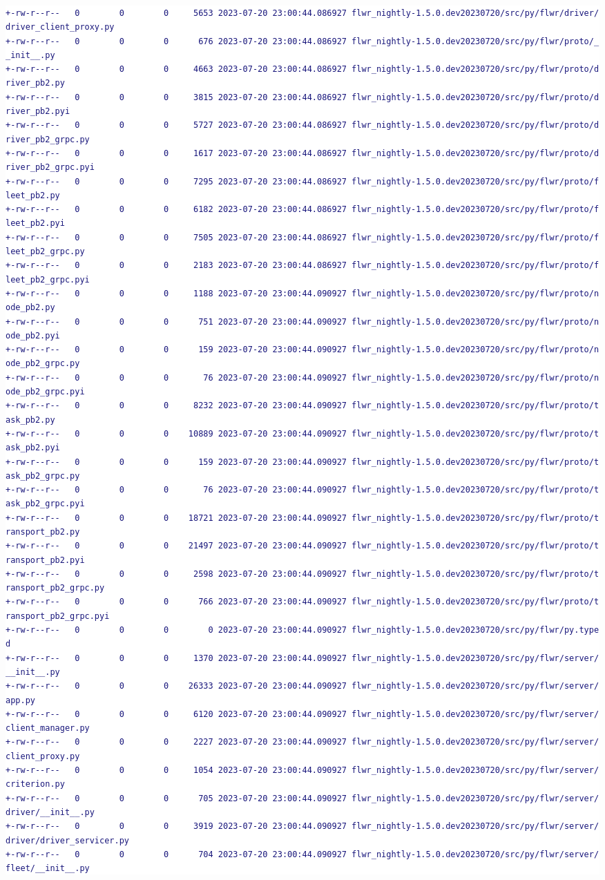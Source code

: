 ```diff
+-rw-r--r--   0        0        0     5653 2023-07-20 23:00:44.086927 flwr_nightly-1.5.0.dev20230720/src/py/flwr/driver/driver_client_proxy.py
+-rw-r--r--   0        0        0      676 2023-07-20 23:00:44.086927 flwr_nightly-1.5.0.dev20230720/src/py/flwr/proto/__init__.py
+-rw-r--r--   0        0        0     4663 2023-07-20 23:00:44.086927 flwr_nightly-1.5.0.dev20230720/src/py/flwr/proto/driver_pb2.py
+-rw-r--r--   0        0        0     3815 2023-07-20 23:00:44.086927 flwr_nightly-1.5.0.dev20230720/src/py/flwr/proto/driver_pb2.pyi
+-rw-r--r--   0        0        0     5727 2023-07-20 23:00:44.086927 flwr_nightly-1.5.0.dev20230720/src/py/flwr/proto/driver_pb2_grpc.py
+-rw-r--r--   0        0        0     1617 2023-07-20 23:00:44.086927 flwr_nightly-1.5.0.dev20230720/src/py/flwr/proto/driver_pb2_grpc.pyi
+-rw-r--r--   0        0        0     7295 2023-07-20 23:00:44.086927 flwr_nightly-1.5.0.dev20230720/src/py/flwr/proto/fleet_pb2.py
+-rw-r--r--   0        0        0     6182 2023-07-20 23:00:44.086927 flwr_nightly-1.5.0.dev20230720/src/py/flwr/proto/fleet_pb2.pyi
+-rw-r--r--   0        0        0     7505 2023-07-20 23:00:44.086927 flwr_nightly-1.5.0.dev20230720/src/py/flwr/proto/fleet_pb2_grpc.py
+-rw-r--r--   0        0        0     2183 2023-07-20 23:00:44.086927 flwr_nightly-1.5.0.dev20230720/src/py/flwr/proto/fleet_pb2_grpc.pyi
+-rw-r--r--   0        0        0     1188 2023-07-20 23:00:44.090927 flwr_nightly-1.5.0.dev20230720/src/py/flwr/proto/node_pb2.py
+-rw-r--r--   0        0        0      751 2023-07-20 23:00:44.090927 flwr_nightly-1.5.0.dev20230720/src/py/flwr/proto/node_pb2.pyi
+-rw-r--r--   0        0        0      159 2023-07-20 23:00:44.090927 flwr_nightly-1.5.0.dev20230720/src/py/flwr/proto/node_pb2_grpc.py
+-rw-r--r--   0        0        0       76 2023-07-20 23:00:44.090927 flwr_nightly-1.5.0.dev20230720/src/py/flwr/proto/node_pb2_grpc.pyi
+-rw-r--r--   0        0        0     8232 2023-07-20 23:00:44.090927 flwr_nightly-1.5.0.dev20230720/src/py/flwr/proto/task_pb2.py
+-rw-r--r--   0        0        0    10889 2023-07-20 23:00:44.090927 flwr_nightly-1.5.0.dev20230720/src/py/flwr/proto/task_pb2.pyi
+-rw-r--r--   0        0        0      159 2023-07-20 23:00:44.090927 flwr_nightly-1.5.0.dev20230720/src/py/flwr/proto/task_pb2_grpc.py
+-rw-r--r--   0        0        0       76 2023-07-20 23:00:44.090927 flwr_nightly-1.5.0.dev20230720/src/py/flwr/proto/task_pb2_grpc.pyi
+-rw-r--r--   0        0        0    18721 2023-07-20 23:00:44.090927 flwr_nightly-1.5.0.dev20230720/src/py/flwr/proto/transport_pb2.py
+-rw-r--r--   0        0        0    21497 2023-07-20 23:00:44.090927 flwr_nightly-1.5.0.dev20230720/src/py/flwr/proto/transport_pb2.pyi
+-rw-r--r--   0        0        0     2598 2023-07-20 23:00:44.090927 flwr_nightly-1.5.0.dev20230720/src/py/flwr/proto/transport_pb2_grpc.py
+-rw-r--r--   0        0        0      766 2023-07-20 23:00:44.090927 flwr_nightly-1.5.0.dev20230720/src/py/flwr/proto/transport_pb2_grpc.pyi
+-rw-r--r--   0        0        0        0 2023-07-20 23:00:44.090927 flwr_nightly-1.5.0.dev20230720/src/py/flwr/py.typed
+-rw-r--r--   0        0        0     1370 2023-07-20 23:00:44.090927 flwr_nightly-1.5.0.dev20230720/src/py/flwr/server/__init__.py
+-rw-r--r--   0        0        0    26333 2023-07-20 23:00:44.090927 flwr_nightly-1.5.0.dev20230720/src/py/flwr/server/app.py
+-rw-r--r--   0        0        0     6120 2023-07-20 23:00:44.090927 flwr_nightly-1.5.0.dev20230720/src/py/flwr/server/client_manager.py
+-rw-r--r--   0        0        0     2227 2023-07-20 23:00:44.090927 flwr_nightly-1.5.0.dev20230720/src/py/flwr/server/client_proxy.py
+-rw-r--r--   0        0        0     1054 2023-07-20 23:00:44.090927 flwr_nightly-1.5.0.dev20230720/src/py/flwr/server/criterion.py
+-rw-r--r--   0        0        0      705 2023-07-20 23:00:44.090927 flwr_nightly-1.5.0.dev20230720/src/py/flwr/server/driver/__init__.py
+-rw-r--r--   0        0        0     3919 2023-07-20 23:00:44.090927 flwr_nightly-1.5.0.dev20230720/src/py/flwr/server/driver/driver_servicer.py
+-rw-r--r--   0        0        0      704 2023-07-20 23:00:44.090927 flwr_nightly-1.5.0.dev20230720/src/py/flwr/server/fleet/__init__.py
```